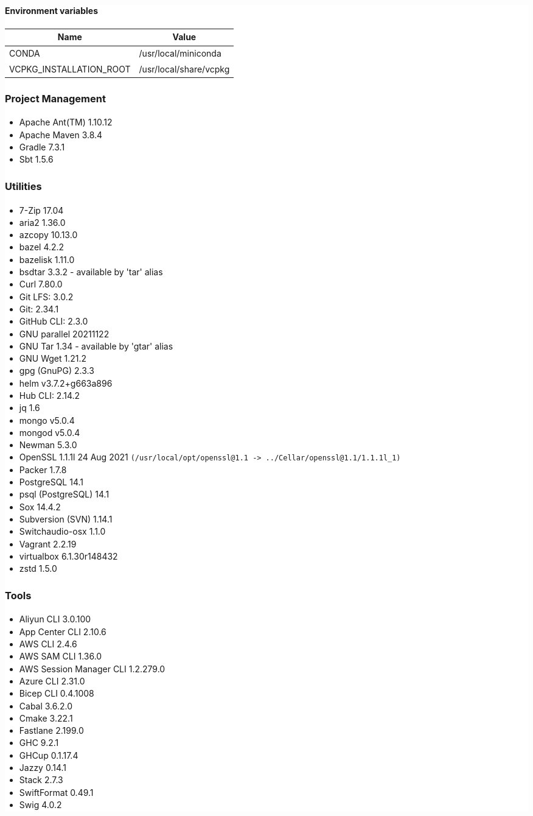 #### Environment variables
| Name                    | Value                  |
| ----------------------- | ---------------------- |
| CONDA                   | /usr/local/miniconda   |
| VCPKG_INSTALLATION_ROOT | /usr/local/share/vcpkg |

### Project Management
- Apache Ant(TM) 1.10.12
- Apache Maven 3.8.4
- Gradle 7.3.1
- Sbt 1.5.6

### Utilities
- 7-Zip 17.04
- aria2 1.36.0
- azcopy 10.13.0
- bazel 4.2.2
- bazelisk 1.11.0
- bsdtar 3.3.2 - available by 'tar' alias
- Curl 7.80.0
- Git LFS: 3.0.2
- Git: 2.34.1
- GitHub CLI: 2.3.0
- GNU parallel 20211122
- GNU Tar 1.34 - available by 'gtar' alias
- GNU Wget 1.21.2
- gpg (GnuPG) 2.3.3
- helm v3.7.2+g663a896
- Hub CLI: 2.14.2
- jq 1.6
- mongo v5.0.4
- mongod v5.0.4
- Newman 5.3.0
- OpenSSL 1.1.1l  24 Aug 2021 `(/usr/local/opt/openssl@1.1 -> ../Cellar/openssl@1.1/1.1.1l_1)`
- Packer 1.7.8
- PostgreSQL 14.1
- psql (PostgreSQL) 14.1
- Sox 14.4.2
- Subversion (SVN) 1.14.1
- Switchaudio-osx 1.1.0
- Vagrant 2.2.19
- virtualbox 6.1.30r148432
- zstd 1.5.0

### Tools
- Aliyun CLI 3.0.100
- App Center CLI 2.10.6
- AWS CLI 2.4.6
- AWS SAM CLI 1.36.0
- AWS Session Manager CLI 1.2.279.0
- Azure CLI 2.31.0
- Bicep CLI 0.4.1008
- Cabal 3.6.2.0
- Cmake 3.22.1
- Fastlane 2.199.0
- GHC 9.2.1
- GHCup 0.1.17.4
- Jazzy 0.14.1
- Stack 2.7.3
- SwiftFormat 0.49.1
- Swig 4.0.2
